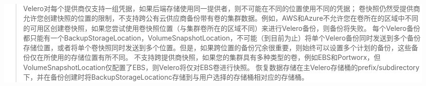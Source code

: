 

> Velero对每个提供商仅支持一组凭据，如果后端存储使用同一提供者，则不可能在不同的位置使用不同的凭据；
卷快照仍然受提供商允许您创建快照的位置的限制，不支持跨公有云供应商备份带有卷的集群数据。例如，AWS和Azure不允许您在卷所在的区域中不同的可用区创建卷快照，如果您尝试使用卷快照位置（与集群卷所在的区域不同）来进行Velero备份，则备份将失败。
每个Velero备份都只能有一个BackupStorageLocation，VolumeSnapshotLocation，不可能（到目前为止）将单个Velero备份同时发送到多个备份存储位置，或者将单个卷快照同时发送到多个位置。但是，如果跨位置的备份冗余很重要，则始终可以设置多个计划的备份，这些备份仅在所使用的存储位置有所不同。
不支持跨提供商快照，如果您的集群具有多种类型的卷，例如EBS和Portworx，但VolumeSnapshotLocation仅配置了EBS，则Velero将仅对EBS卷进行快照。
恢复数据存储在主Velero存储桶的prefix/subdirectory下，并在备份创建时将BackupStorageLocationc存储到与用户选择的存储桶相对应的存储桶。




